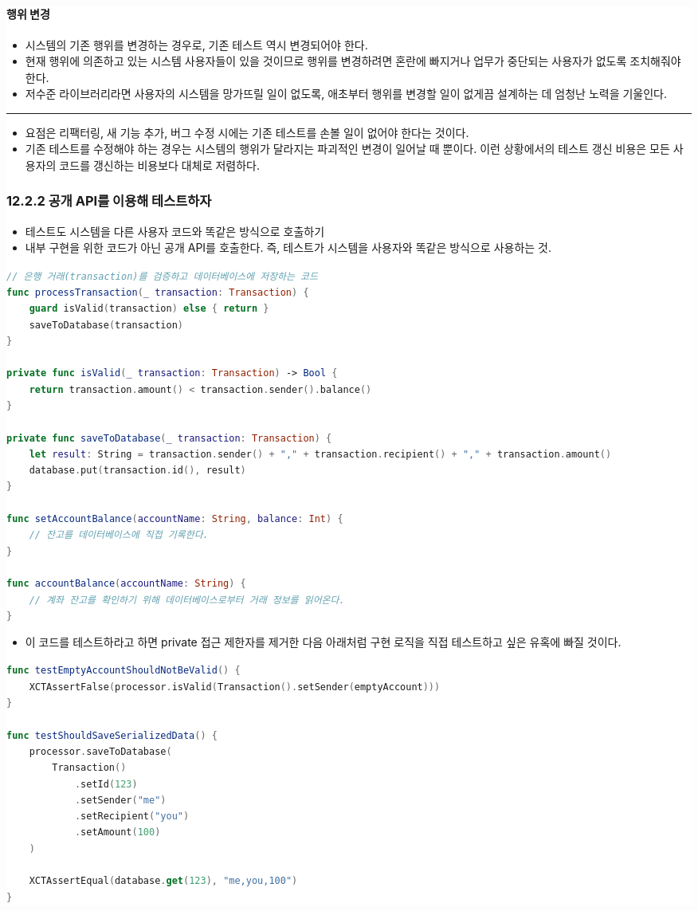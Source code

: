 #### 행위 변경

- 시스템의 기존 행위를 변경하는 경우로, 기존 테스트 역시 변경되어야 한다.
- 현재 행위에 의존하고 있는 시스템 사용자들이 있을 것이므로 행위를 변경하려면 혼란에 빠지거나 업무가 중단되는 사용자가 없도록 조치해줘야 한다.
- 저수준 라이브러리라면 사용자의 시스템을 망가뜨릴 일이 없도록, 애초부터 행위를 변경할 일이 없게끔 설계하는 데 엄청난 노력을 기울인다.

---

- 요점은 리팩터링, 새 기능 추가, 버그 수정 시에는 기존 테스트를 손볼 일이 없어야 한다는 것이다.
- 기존 테스트를 수정해야 하는 경우는 시스템의 행위가 달라지는 파괴적인 변경이 일어날 때 뿐이다. 이런 상황에서의 테스트 갱신 비용은 모든 사용자의 코드를 갱신하는 비용보다 대체로 저렴하다.

### 12.2.2 공개 API를 이용해 테스트하자

- 테스트도 시스템을 다른 사용자 코드와 똑같은 방식으로 호출하기
- 내부 구현을 위한 코드가 아닌 공개 API를 호출한다. 즉, 테스트가 시스템을 사용자와 똑같은 방식으로 사용하는 것.

```swift
// 은행 거래(transaction)를 검증하고 데이터베이스에 저장하는 코드
func processTransaction(_ transaction: Transaction) {
    guard isValid(transaction) else { return }
    saveToDatabase(transaction)
}

private func isValid(_ transaction: Transaction) -> Bool {
    return transaction.amount() < transaction.sender().balance()
}

private func saveToDatabase(_ transaction: Transaction) {
    let result: String = transaction.sender() + "," + transaction.recipient() + "," + transaction.amount()
    database.put(transaction.id(), result)
}

func setAccountBalance(accountName: String, balance: Int) {
    // 잔고를 데이터베이스에 직접 기록한다.
}

func accountBalance(accountName: String) {
    // 계좌 잔고를 확인하기 위해 데이터베이스로부터 거래 정보를 읽어온다.
}
```

- 이 코드를 테스트하라고 하면 private 접근 제한자를 제거한 다음 아래처럼 구현 로직을 직접 테스트하고 싶은 유혹에 빠질 것이다.

```swift
func testEmptyAccountShouldNotBeValid() {
    XCTAssertFalse(processor.isValid(Transaction().setSender(emptyAccount)))
}

func testShouldSaveSerializedData() {
    processor.saveToDatabase(
        Transaction()
            .setId(123)
            .setSender("me")
            .setRecipient("you")
            .setAmount(100)
    )
    
    XCTAssertEqual(database.get(123), "me,you,100")
}
```

